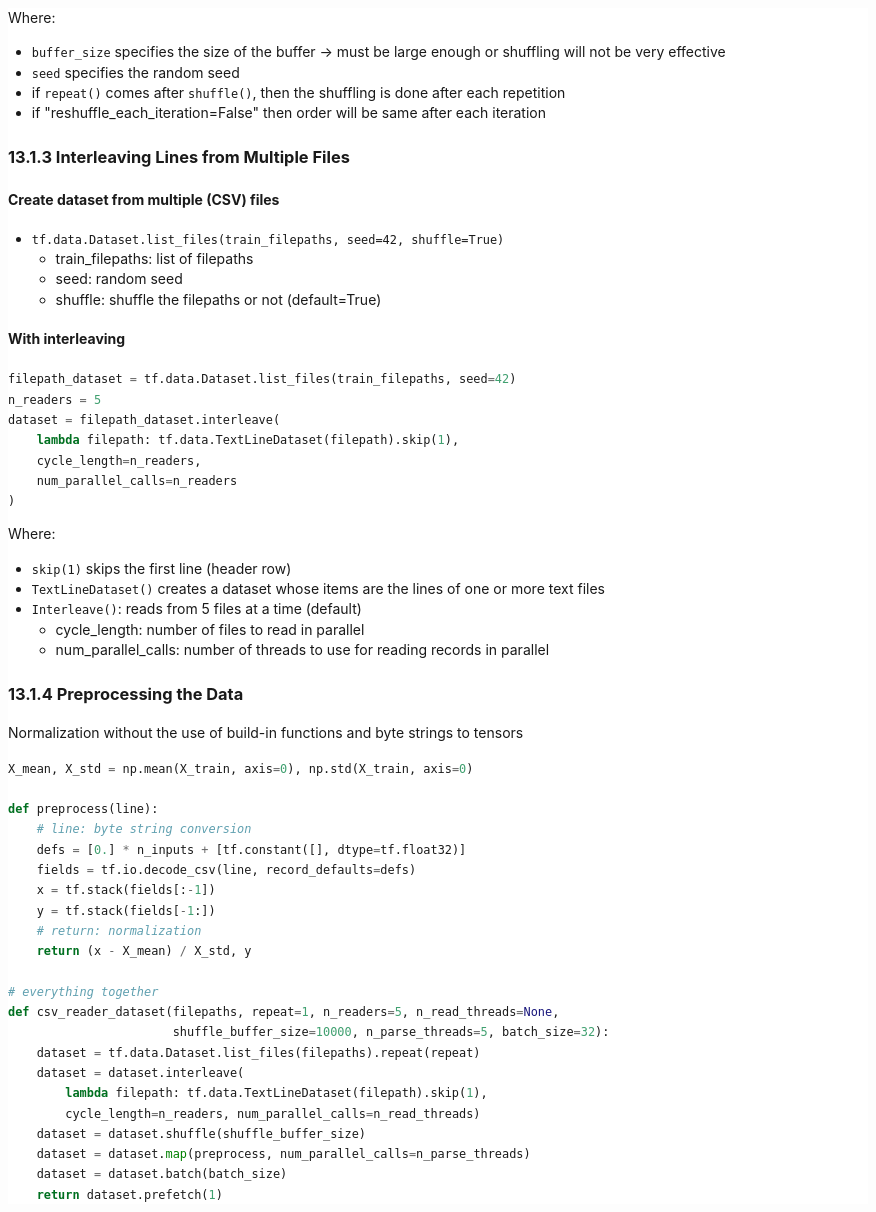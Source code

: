 Where:

- `buffer_size` specifies the size of the buffer -> must be large enough or shuffling will not be very effective
- `seed` specifies the random seed
- if `repeat()` comes after `shuffle()`, then the shuffling is done after each repetition
- if "reshuffle_each_iteration=False" then order will be same after each iteration

### 13.1.3 Interleaving Lines from Multiple Files

#### Create dataset from multiple (CSV) files

- `tf.data.Dataset.list_files(train_filepaths, seed=42, shuffle=True)`
  - train_filepaths: list of filepaths
  - seed: random seed
  - shuffle: shuffle the filepaths or not (default=True)

#### With interleaving

```Python
filepath_dataset = tf.data.Dataset.list_files(train_filepaths, seed=42)
n_readers = 5
dataset = filepath_dataset.interleave(
    lambda filepath: tf.data.TextLineDataset(filepath).skip(1),
    cycle_length=n_readers,
    num_parallel_calls=n_readers
)
```

Where:

- `skip(1)` skips the first line (header row)
- `TextLineDataset()` creates a dataset whose items are the lines of one or more text files
- `Interleave()`: reads from 5 files at a time (default)
  - cycle_length: number of files to read in parallel
  - num_parallel_calls: number of threads to use for reading records in parallel

### 13.1.4 Preprocessing the Data

Normalization without the use of build-in functions and byte strings to tensors

```Python
X_mean, X_std = np.mean(X_train, axis=0), np.std(X_train, axis=0)

def preprocess(line):
    # line: byte string conversion
    defs = [0.] * n_inputs + [tf.constant([], dtype=tf.float32)]
    fields = tf.io.decode_csv(line, record_defaults=defs)
    x = tf.stack(fields[:-1])
    y = tf.stack(fields[-1:])
    # return: normalization
    return (x - X_mean) / X_std, y

# everything together
def csv_reader_dataset(filepaths, repeat=1, n_readers=5, n_read_threads=None,
                       shuffle_buffer_size=10000, n_parse_threads=5, batch_size=32):
    dataset = tf.data.Dataset.list_files(filepaths).repeat(repeat)
    dataset = dataset.interleave(
        lambda filepath: tf.data.TextLineDataset(filepath).skip(1),
        cycle_length=n_readers, num_parallel_calls=n_read_threads)
    dataset = dataset.shuffle(shuffle_buffer_size)
    dataset = dataset.map(preprocess, num_parallel_calls=n_parse_threads)
    dataset = dataset.batch(batch_size)
    return dataset.prefetch(1)
```
